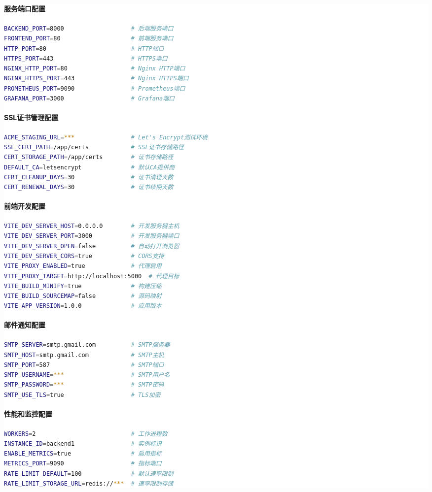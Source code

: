 #### 服务端口配置
```bash
BACKEND_PORT=8000                   # 后端服务端口
FRONTEND_PORT=80                    # 前端服务端口
HTTP_PORT=80                        # HTTP端口
HTTPS_PORT=443                      # HTTPS端口
NGINX_HTTP_PORT=80                  # Nginx HTTP端口
NGINX_HTTPS_PORT=443                # Nginx HTTPS端口
PROMETHEUS_PORT=9090                # Prometheus端口
GRAFANA_PORT=3000                   # Grafana端口
```

#### SSL证书管理配置
```bash
ACME_STAGING_URL=***                # Let's Encrypt测试环境
SSL_CERT_PATH=/app/certs            # SSL证书存储路径
CERT_STORAGE_PATH=/app/certs        # 证书存储路径
DEFAULT_CA=letsencrypt              # 默认CA提供商
CERT_CLEANUP_DAYS=30                # 证书清理天数
CERT_RENEWAL_DAYS=30                # 证书续期天数
```

#### 前端开发配置
```bash
VITE_DEV_SERVER_HOST=0.0.0.0        # 开发服务器主机
VITE_DEV_SERVER_PORT=3000           # 开发服务器端口
VITE_DEV_SERVER_OPEN=false          # 自动打开浏览器
VITE_DEV_SERVER_CORS=true           # CORS支持
VITE_PROXY_ENABLED=true             # 代理启用
VITE_PROXY_TARGET=http://localhost:5000  # 代理目标
VITE_BUILD_MINIFY=true              # 构建压缩
VITE_BUILD_SOURCEMAP=false          # 源码映射
VITE_APP_VERSION=1.0.0              # 应用版本
```

#### 邮件通知配置
```bash
SMTP_SERVER=smtp.gmail.com          # SMTP服务器
SMTP_HOST=smtp.gmail.com            # SMTP主机
SMTP_PORT=587                       # SMTP端口
SMTP_USERNAME=***                   # SMTP用户名
SMTP_PASSWORD=***                   # SMTP密码
SMTP_USE_TLS=true                   # TLS加密
```

#### 性能和监控配置
```bash
WORKERS=2                           # 工作进程数
INSTANCE_ID=backend1                # 实例标识
ENABLE_METRICS=true                 # 启用指标
METRICS_PORT=9090                   # 指标端口
RATE_LIMIT_DEFAULT=100              # 默认速率限制
RATE_LIMIT_STORAGE_URL=redis://***  # 速率限制存储
```
